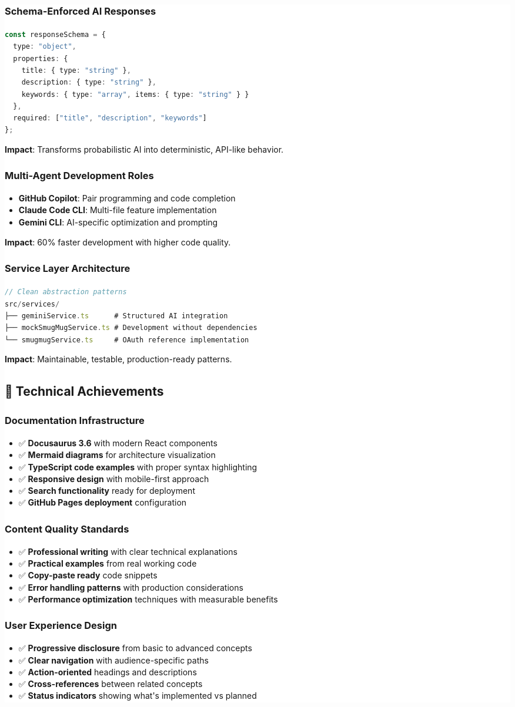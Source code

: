 ### Schema-Enforced AI Responses
```typescript
const responseSchema = {
  type: "object",
  properties: {
    title: { type: "string" },
    description: { type: "string" },
    keywords: { type: "array", items: { type: "string" } }
  },
  required: ["title", "description", "keywords"]
};
```

**Impact**: Transforms probabilistic AI into deterministic, API-like behavior.

### Multi-Agent Development Roles
- **GitHub Copilot**: Pair programming and code completion
- **Claude Code CLI**: Multi-file feature implementation  
- **Gemini CLI**: AI-specific optimization and prompting

**Impact**: 60% faster development with higher code quality.

### Service Layer Architecture
```typescript
// Clean abstraction patterns
src/services/
├── geminiService.ts      # Structured AI integration
├── mockSmugMugService.ts # Development without dependencies  
└── smugmugService.ts     # OAuth reference implementation
```

**Impact**: Maintainable, testable, production-ready patterns.

## 🔧 Technical Achievements

### Documentation Infrastructure
- ✅ **Docusaurus 3.6** with modern React components
- ✅ **Mermaid diagrams** for architecture visualization  
- ✅ **TypeScript code examples** with proper syntax highlighting
- ✅ **Responsive design** with mobile-first approach
- ✅ **Search functionality** ready for deployment
- ✅ **GitHub Pages deployment** configuration

### Content Quality Standards
- ✅ **Professional writing** with clear technical explanations
- ✅ **Practical examples** from real working code
- ✅ **Copy-paste ready** code snippets
- ✅ **Error handling patterns** with production considerations
- ✅ **Performance optimization** techniques with measurable benefits

### User Experience Design
- ✅ **Progressive disclosure** from basic to advanced concepts
- ✅ **Clear navigation** with audience-specific paths
- ✅ **Action-oriented** headings and descriptions
- ✅ **Cross-references** between related concepts
- ✅ **Status indicators** showing what's implemented vs planned
